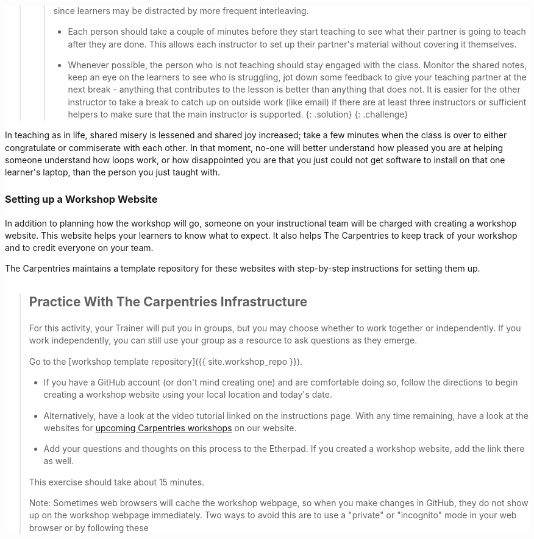 >>  since learners may be distracted by more frequent interleaving.
>>
>>- Each person should take a couple of minutes before they start
>>  teaching to see what their partner is going to teach after they are
>>  done.  This allows each instructor to set up their partner's material
>>  without covering it themselves.
>>
>>- Whenever possible, the person who is not teaching should stay engaged
>>  with the class.  Monitor the shared notes, keep an eye
>>  on the learners to see who is struggling, jot down some feedback to
>>  give your teaching partner at the next break - anything that
>>  contributes to the lesson is better than anything that does not.  It is
>>  easier for the other instructor to take a break to catch up on outside
>>  work (like email) if there are at least
>>  three instructors or sufficient helpers to make sure that the main
>>  instructor is supported.
> {: .solution}
{: .challenge}

In teaching as in life, shared misery is lessened and shared joy increased;
take a few minutes when the class is over to either
congratulate or commiserate with each other.  In that moment,
no-one will better understand how pleased you are at helping someone
understand how loops work, or how disappointed you are that you just
could not get software to install on that one learner's laptop, than
the person you just taught with.


### Setting up a Workshop Website

In addition to planning how the workshop will go, someone on your instructional team 
will be charged with creating a workshop website. This website helps your learners to
know what to expect. It also helps The Carpentries to keep track of your workshop and 
to credit everyone on your team.

The Carpentries maintains a template repository for these websites with step-by-step 
instructions for setting them up.

> ## Practice With The Carpentries Infrastructure
> 
> For this activity, your Trainer will put you in groups, but you may choose whether to work together or independently. 
> If you work independently, you can still use your group as a resource to ask questions as they emerge. 
>
> Go to the [workshop template repository]({{ site.workshop_repo }}). 
> 
> * If you have a GitHub account (or don't mind creating one) and are comfortable doing so, 
> follow the directions to begin creating a workshop website using your local location and today's date. 
> 
> * Alternatively, have a look at the video tutorial linked on the instructions page. With any time
> remaining, have a look at the websites for [upcoming Carpentries workshops](https://carpentries.org/upcoming_workshops/) on our website.
> 
> * Add your questions and thoughts on this process to the Etherpad. If you created a workshop website,
> add the link there as well.
>
> This exercise should take about 15 minutes. 
>
> Note: Sometimes web browsers will cache the workshop webpage, so when
> you make changes in GitHub, they do not show up on the workshop webpage
> immediately.  Two ways to avoid this are to use a "private" or
> "incognito" mode in your web browser or by following these